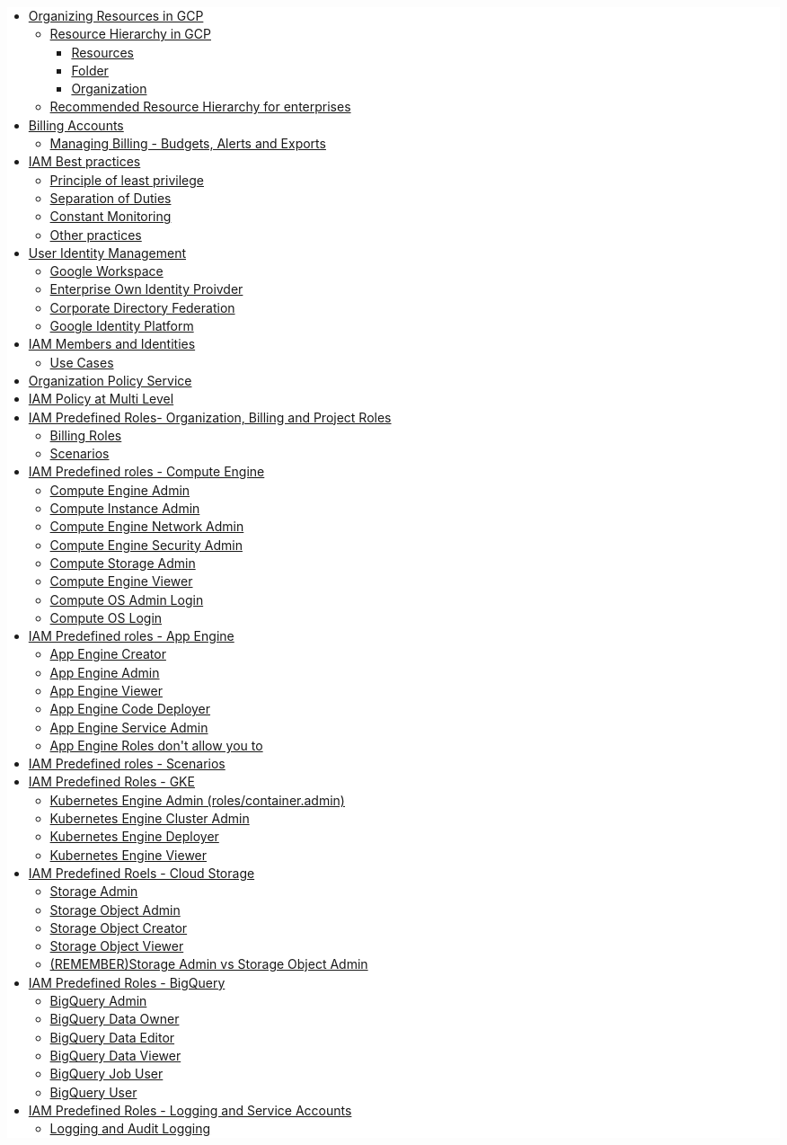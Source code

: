 - [Organizing Resources in GCP](#organizing-resources-in-gcp)
  - [Resource Hierarchy in GCP](#resource-hierarchy-in-gcp)
    - [Resources](#resources)
    - [Folder](#folder)
    - [Organization](#organization)
  - [Recommended Resource Hierarchy for enterprises](#recommended-resource-hierarchy-for-enterprises)
- [Billing Accounts](#billing-accounts)
  - [Managing Billing - Budgets, Alerts and Exports](#managing-billing---budgets-alerts-and-exports)
- [IAM Best practices](#iam-best-practices)
  - [Principle of least privilege](#principle-of-least-privilege)
  - [Separation of Duties](#separation-of-duties)
  - [Constant Monitoring](#constant-monitoring)
  - [Other practices](#other-practices)
- [User Identity Management](#user-identity-management)
  - [Google Workspace](#google-workspace)
  - [Enterprise Own Identity Proivder](#enterprise-own-identity-proivder)
  - [Corporate Directory Federation](#corporate-directory-federation)
  - [Google Identity Platform](#google-identity-platform)
- [IAM Members and Identities](#iam-members-and-identities)
  - [Use Cases](#use-cases)
- [Organization Policy Service](#organization-policy-service)
- [IAM Policy at Multi Level](#iam-policy-at-multi-level)
- [IAM Predefined Roles-  Organization, Billing and Project Roles](#iam-predefined-roles---organization-billing-and-project-roles)
  - [Billing Roles](#billing-roles)
  - [Scenarios](#scenarios)
- [IAM Predefined roles - Compute Engine](#iam-predefined-roles---compute-engine)
  - [Compute Engine Admin](#compute-engine-admin)
  - [Compute Instance Admin](#compute-instance-admin)
  - [Compute Engine Network Admin](#compute-engine-network-admin)
  - [Compute Engine Security Admin](#compute-engine-security-admin)
  - [Compute Storage Admin](#compute-storage-admin)
  - [Compute Engine Viewer](#compute-engine-viewer)
  - [Compute OS Admin Login](#compute-os-admin-login)
  - [Compute OS Login](#compute-os-login)
- [IAM Predefined roles - App Engine](#iam-predefined-roles---app-engine)
  - [App Engine Creator](#app-engine-creator)
  - [App Engine Admin](#app-engine-admin)
  - [App Engine Viewer](#app-engine-viewer)
  - [App Engine Code Deployer](#app-engine-code-deployer)
  - [App Engine Service Admin](#app-engine-service-admin)
  - [App Engine Roles don't allow you to](#app-engine-roles-dont-allow-you-to)
- [IAM Predefined roles - Scenarios](#iam-predefined-roles---scenarios)
- [IAM Predefined Roles - GKE](#iam-predefined-roles---gke)
  - [Kubernetes Engine Admin (roles/container.admin)](#kubernetes-engine-admin-rolescontaineradmin)
  - [Kubernetes Engine Cluster Admin](#kubernetes-engine-cluster-admin)
  - [Kubernetes Engine Deployer](#kubernetes-engine-deployer)
  - [Kubernetes Engine Viewer](#kubernetes-engine-viewer)
- [IAM Predefined Roels - Cloud Storage](#iam-predefined-roels---cloud-storage)
  - [Storage Admin](#storage-admin)
  - [Storage Object Admin](#storage-object-admin)
  - [Storage Object Creator](#storage-object-creator)
  - [Storage Object Viewer](#storage-object-viewer)
  - [(REMEMBER)Storage Admin vs Storage Object Admin](#rememberstorage-admin-vs-storage-object-admin)
- [IAM Predefined Roles - BigQuery](#iam-predefined-roles---bigquery)
  - [BigQuery Admin](#bigquery-admin)
  - [BigQuery Data Owner](#bigquery-data-owner)
  - [BigQuery Data Editor](#bigquery-data-editor)
  - [BigQuery Data Viewer](#bigquery-data-viewer)
  - [BigQuery Job User](#bigquery-job-user)
  - [BigQuery User](#bigquery-user)
- [IAM Predefined Roles - Logging and Service Accounts](#iam-predefined-roles---logging-and-service-accounts)
  - [Logging and Audit Logging](#logging-and-audit-logging)
